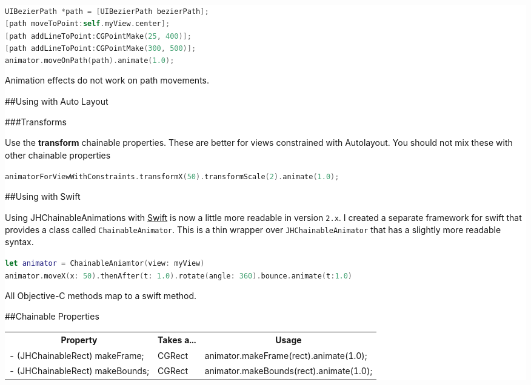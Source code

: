 ```objective-c
UIBezierPath *path = [UIBezierPath bezierPath];
[path moveToPoint:self.myView.center];
[path addLineToPoint:CGPointMake(25, 400)];
[path addLineToPoint:CGPointMake(300, 500)];
animator.moveOnPath(path).animate(1.0);
```
Animation effects do not work on path movements.


##<a name="autolayout"></a>Using with Auto Layout

###Transforms

Use the **transform** chainable properties. These are better for views constrained with Autolayout. You should not mix these with other chainable properties 

```objective-c
animatorForViewWithConstraints.transformX(50).transformScale(2).animate(1.0);
```

##<a name="swift"></a>Using with Swift

Using JHChainableAnimations with [Swift](https://developer.apple.com/swift/) is now a little more readable in version `2.x`. I created a separate framework for swift that provides a class called `ChainableAnimator`. This is a thin wrapper over `JHChainableAnimator` that has a slightly more readable syntax.

```swift
let animator = ChainableAniamtor(view: myView)
animator.moveX(x: 50).thenAfter(t: 1.0).rotate(angle: 360).bounce.animate(t:1.0)
```
All Objective-C methods map to a swift method.

##<a name="chainables"></a>Chainable Properties

<table>
<tr>
<th>
Property
</th>
<th>
Takes a...
</th>
<th>
Usage
</th>
</tr>
<tr>
<td>
- (JHChainableRect) makeFrame;
</td>
<td>
CGRect
</td>
<td>
animator.makeFrame(rect).animate(1.0);
</td>
</tr>
<tr>
<td>
- (JHChainableRect) makeBounds;
</td>
<td>
CGRect
</td>
<td>
animator.makeBounds(rect).animate(1.0);
</td>
